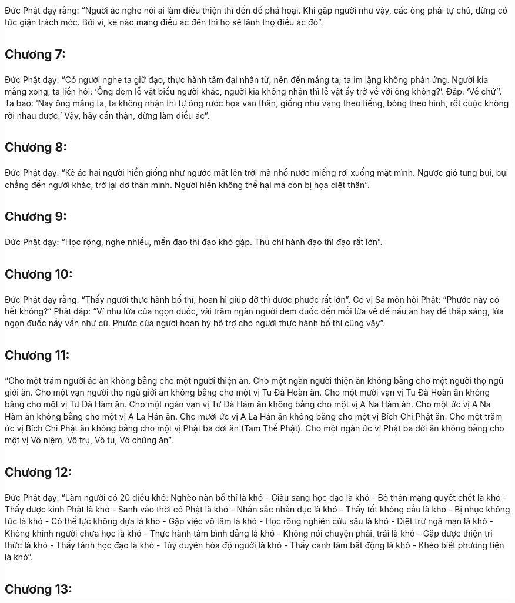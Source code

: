 Đức Phật dạy rằng: “Người ác nghe nói ai làm điều thiện thì đến để phá hoại. Khi gặp người như vậy, các ông phải tự chủ, đừng có tức giận trách móc. Bởi vì, kẻ nào mang điều ác đến thì họ sẽ lãnh thọ điều ác đó”.

## Chương 7:

Đức Phật dạy: “Có người nghe ta giữ đạo, thực hành tâm đại nhân từ, nên đến mắng ta; ta im lặng không phản ứng. Người kia mắng xong, ta liền hỏi: ‘Ông đem lễ vật biếu người khác, người kia không nhận thì lễ vật ấy trở về với ông không?’. Đáp: ‘Về chứ’’. Ta bảo: ‘Nay ông mắng ta, ta không nhận thì tự ông rước họa vào thân, giống như vạng theo tiếng, bóng theo hình, rốt cuộc không rời nhau được.’ Vậy, hãy cẩn thận, đừng làm điều ác”.

## Chương 8:

Đức Phật dạy: “Kẻ ác hại người hiền giống như ngước mặt lên trời mà nhổ nước miếng rơi xuống mặt mình. Ngược gió tung bụi, bụi chẳng đến người khác, trở lại dơ thân mình. Người hiền không thể hại mà còn bị họa diệt thân”.

## Chương 9:

Đức Phật dạy: “Học rộng, nghe nhiều, mến đạo thì đạo khó gặp. Thủ chí hành đạo thì đạo rất lớn”.

## Chương 10:

Đức Phật dạy rằng: “Thấy người thực hành bố thí, hoan hỉ giúp đỡ thì được phước rất lớn”. Có vị Sa môn hỏi Phật: “Phước này có hết không?” Phật đáp: “Ví như lửa của ngọn đuốc, vài trăm ngàn người đem đuốc đến mồi lửa về để nấu ăn hay để thắp sáng, lửa ngọn đuốc nầy vẫn như cũ. Phước của người hoan hỷ hổ trợ cho người thực hành bố thí cũng vậy”.

## Chương 11:

“Cho một trăm người ác ăn không bằng cho một người thiện ăn. Cho một ngàn người thiện ăn không bằng cho một người thọ ngũ giới ăn. Cho một vạn người thọ ngũ giới ăn không bằng cho một vị Tu Đà Hoàn ăn. Cho một mười vạn vị Tu Đà Hoàn ăn không bằng cho một vị Tư Đà Hàm ăn. Cho một ngàn vạn vị Tư Đà Hám ăn không bằng cho một vị A Na Hàm ăn. Cho một ức vị A Na Hàm ăn không bằng cho một vị A La Hán ăn. Cho mười ức vị A La Hán ăn không bằng cho một vị Bích Chi Phật ăn. Cho một trăm ức vị Bích Chi Phật ăn không bằng cho một vị Phật ba đời ăn (Tam Thế Phật). Cho một ngàn ức vị Phật ba đời ăn không bằng cho một vị Vô niệm, Vô trụ, Vô tu, Vô chứng ăn”.

## Chương 12:

Đức Phật dạy: “Làm người có 20 điều khó: Nghèo nàn bố thí là khó - Giàu sang học đạo là khó - Bỏ thân mạng quyết chết là khó - Thấy được kinh Phật là khó - Sanh vào thời có Phật là khó - Nhẫn sắc nhẫn dục là khó - Thấy tốt không cầu là khó - Bị nhục không tức là khó - Có thế lực không dựa là khó - Gặp việc vô tâm là khó - Học rộng nghiên cứu sâu là khó - Diệt trừ ngã mạn là khó - Không khinh người chưa học là khó - Thực hành tâm bình đẳng là khó - Không nói chuyện phải, trái là khó - Gặp được thiện tri thức là khó - Thấy tánh học đạo là khó - Tùy duyên hóa độ người là khó - Thấy cảnh tâm bất động là khó - Khéo biết phương tiện là khó”.

## Chương 13:
